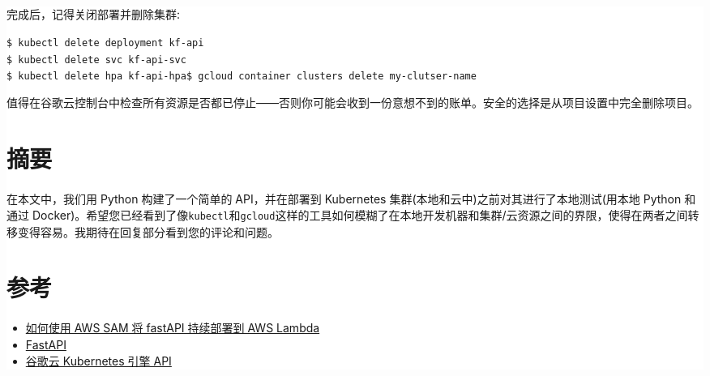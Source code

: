 完成后，记得关闭部署并删除集群:

```
$ kubectl delete deployment kf-api
$ kubectl delete svc kf-api-svc
$ kubectl delete hpa kf-api-hpa$ gcloud container clusters delete my-clutser-name
```

值得在谷歌云控制台中检查所有资源是否都已停止——否则你可能会收到一份意想不到的账单。安全的选择是从项目设置中完全删除项目。

# 摘要

在本文中，我们用 Python 构建了一个简单的 API，并在部署到 Kubernetes 集群(本地和云中)之前对其进行了本地测试(用本地 Python 和通过 Docker)。希望您已经看到了像`kubectl`和`gcloud`这样的工具如何模糊了在本地开发机器和集群/云资源之间的界限，使得在两者之间转移变得容易。我期待在回复部分看到您的评论和问题。

# 参考

*   [如何使用 AWS SAM 将 fastAPI 持续部署到 AWS Lambda](https://iwpnd.pw/articles/2020-01/deploy-fastapi-to-aws-lambda)
*   [FastAPI](https://fastapi.tiangolo.com/)
*   [谷歌云 Kubernetes 引擎 API](https://console.cloud.google.com/apis/library/container.googleapis.com)